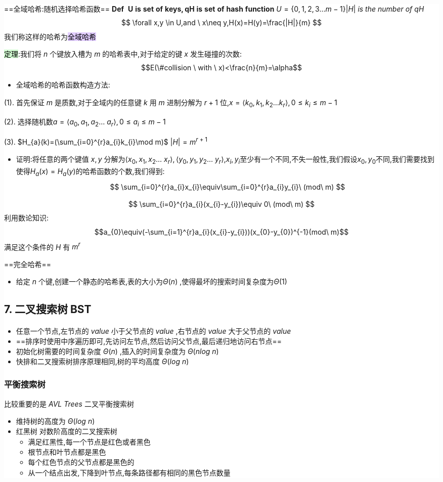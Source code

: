 ==全域哈希:随机选择哈希函数==
$\mathbf{Def\ \ U  \ is\ set\ of \ keys,qH\ is\ set\ of \ hash\ function}$
$U=\{ 0,1,2,3 \dots m-1\}|H|\ is\ the\ number\ of \ qH$
$$
\forall x,y \in U,and \ x\neq y,H(x)=H(y)=\frac{|H|}{m}
$$
我们称这样的哈希为<mark style="background: #D2B3FFA6;">全域哈希</mark>

<mark style="background: #BBFABBA6;">定理</mark>:我们将 $n$ 个键放入槽为 $m$ 的哈希表中,对于给定的键 $x$ 发生碰撞的次数: 
$$E(\#collision \ with \ x)<\frac{n}{m}=\alpha$$



- 全域哈希的哈希函数构造方法:

(1). 首先保证 $m$ 是质数,对于全域内的任意键 $k$ 用 $m$ 进制分解为 $r+1$ 位,$x=\left<k_{0},k_{1},k_{2}\dots k_{r}\right>,0 \le k_{i}\le m-1$

(2). 选择随机数$a=\left<a_{0},a_{1},a_{2}\dots \ a_{r}\right>,0 \le a_{i}\le m-1$

(3). $H_{a}(k)=(\sum_{i=0}^{r}a_{i}k_{i}\mod m)$ $|H|=m^{r+1}$

- 证明:将任意的两个键值 $x,y$ 分解为$\left<x_{0},x_{1},x_{2}\dots\ x_{r}\right>,\left<y_{0},y_{1},y_{2}\dots\ y_{r}\right>$,$x_{i},y_{i}$至少有一个不同,不失一般性,我们假设$x_{0},y_{0}$不同,我们需要找到使得$H_{a}(x)=H_{a}(y)$的哈希函数的个数,我们得到:
$$
  \sum_{i=0}^{r}a_{i}x_{i}\equiv\sum_{i=0}^{r}a_{i}y_{i}\ (mod\ m)
$$

$$
  \sum_{i=0}^{r}a_{i}(x_{i}-y_{i})\equiv 0\ (mod\ m)
$$
  利用数论知识:
  $$a_{0}\equiv(-\sum_{i=1}^{r}a_{i}(x_{i}-y_{i}))(x_{0}-y_{0})^{-1}(mod\ m)$$
  满足这个条件的 $H$ 有 $m^{r}$ 

==完全哈希==

- 给定 $n$ 个键,创建一个静态的哈希表,表的大小为$\Theta(n)$ ,使得最坏的搜索时间复杂度为$\Theta(1)$

## 7. 二叉搜索树 BST

- 任意一个节点,左节点的 $value$ 小于父节点的 $value$ ,右节点的 $value$ 大于父节点的 $value$
- ==排序时使用中序遍历即可,先访问左节点,然后访问父节点,最后递归地访问右节点==
- 初始化树需要的时间复杂度 $\Theta(n)$ ,插入的时间复杂度为 $\Theta(nlog\ n)$
- 快排和二叉搜索树排序原理相同,树的平均高度 $\Theta(log\ n)$ 

### 平衡搜索树

比较重要的是 $AVL \ Trees$  二叉平衡搜索树

- 维持树的高度为 $\Theta(log\ n)$
- 红黑树  对数阶高度的二叉搜索树
  - 满足红黑性,每一个节点是红色或者黑色
  - 根节点和叶节点都是黑色
  - 每个红色节点的父节点都是黑色的
  - 从一个结点出发,下降到叶节点,每条路径都有相同的黑色节点数量
